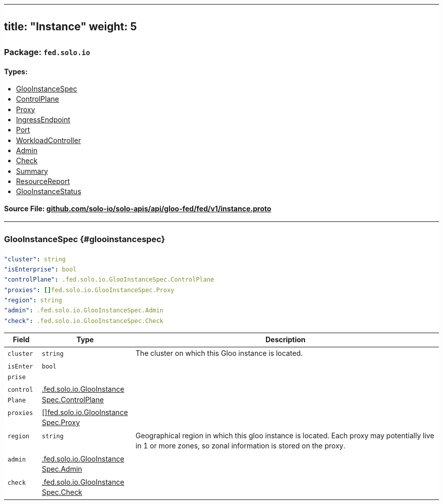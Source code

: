 
---
title: "Instance"
weight: 5
---




### Package: `fed.solo.io` 
**Types:**


- [GlooInstanceSpec](#glooinstancespec)
- [ControlPlane](#controlplane-1)
- [Proxy](#proxy-1)
- [IngressEndpoint](#ingressendpoint)
- [Port](#port)
- [WorkloadController](#workloadcontroller)
- [Admin](#admin)
- [Check](#check)
- [Summary](#summary)
- [ResourceReport](#resourcereport-1)
- [GlooInstanceStatus](#glooinstancestatus)
  



**Source File: [github.com/solo-io/solo-apis/api/gloo-fed/fed/v1/instance.proto](https://github.com/solo-io/solo-apis/blob/main/api/gloo-fed/fed/v1/instance.proto)**





---
### GlooInstanceSpec {#glooinstancespec}



```yaml
"cluster": string
"isEnterprise": bool
"controlPlane": .fed.solo.io.GlooInstanceSpec.ControlPlane
"proxies": []fed.solo.io.GlooInstanceSpec.Proxy
"region": string
"admin": .fed.solo.io.GlooInstanceSpec.Admin
"check": .fed.solo.io.GlooInstanceSpec.Check

```

| Field | Type | Description |
| ----- | ---- | ----------- | 
| `cluster` | `string` | The cluster on which this Gloo instance is located. |
| `isEnterprise` | `bool` |  |
| `controlPlane` | [.fed.solo.io.GlooInstanceSpec.ControlPlane](../instance.proto.sk/#controlplane) |  |
| `proxies` | [[]fed.solo.io.GlooInstanceSpec.Proxy](../instance.proto.sk/#proxy) |  |
| `region` | `string` | Geographical region in which this gloo instance is located. Each proxy may potentially live in 1 or more zones, so zonal information is stored on the proxy. |
| `admin` | [.fed.solo.io.GlooInstanceSpec.Admin](../instance.proto.sk/#admin) |  |
| `check` | [.fed.solo.io.GlooInstanceSpec.Check](../instance.proto.sk/#check) |  |
